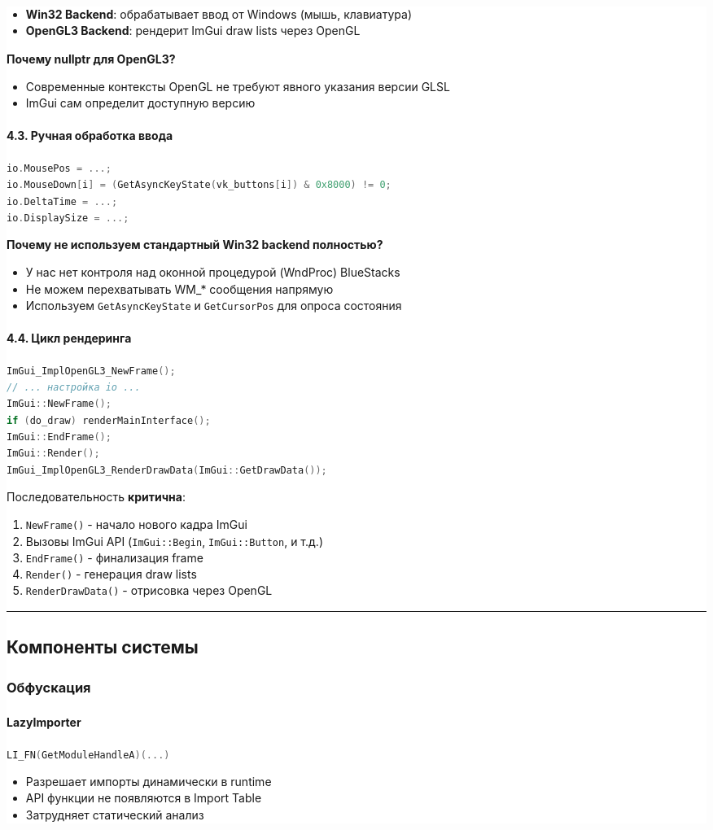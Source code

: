 - **Win32 Backend**: обрабатывает ввод от Windows (мышь, клавиатура)
- **OpenGL3 Backend**: рендерит ImGui draw lists через OpenGL

**Почему nullptr для OpenGL3?**
- Современные контексты OpenGL не требуют явного указания версии GLSL
- ImGui сам определит доступную версию

#### 4.3. Ручная обработка ввода

```cpp
io.MousePos = ...;
io.MouseDown[i] = (GetAsyncKeyState(vk_buttons[i]) & 0x8000) != 0;
io.DeltaTime = ...;
io.DisplaySize = ...;
```

**Почему не используем стандартный Win32 backend полностью?**
- У нас нет контроля над оконной процедурой (WndProc) BlueStacks
- Не можем перехватывать WM_* сообщения напрямую
- Используем `GetAsyncKeyState` и `GetCursorPos` для опроса состояния

#### 4.4. Цикл рендеринга

```cpp
ImGui_ImplOpenGL3_NewFrame();
// ... настройка io ...
ImGui::NewFrame();
if (do_draw) renderMainInterface();
ImGui::EndFrame();
ImGui::Render();
ImGui_ImplOpenGL3_RenderDrawData(ImGui::GetDrawData());
```

Последовательность **критична**:
1. `NewFrame()` - начало нового кадра ImGui
2. Вызовы ImGui API (`ImGui::Begin`, `ImGui::Button`, и т.д.)
3. `EndFrame()` - финализация frame
4. `Render()` - генерация draw lists
5. `RenderDrawData()` - отрисовка через OpenGL

---

## Компоненты системы

### Обфускация

#### LazyImporter
```cpp
LI_FN(GetModuleHandleA)(...)
```
- Разрешает импорты динамически в runtime
- API функции не появляются в Import Table
- Затрудняет статический анализ
